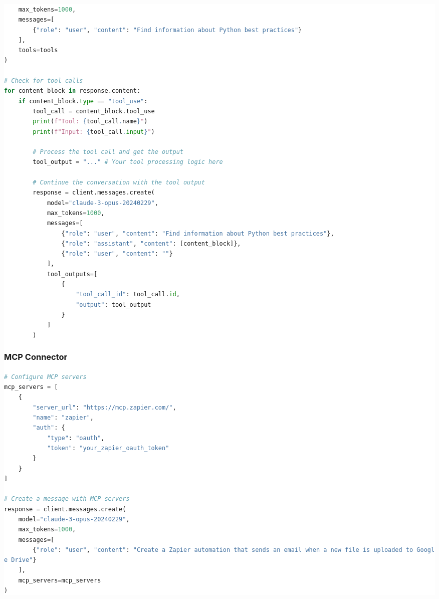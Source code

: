 ```python
    max_tokens=1000,
    messages=[
        {"role": "user", "content": "Find information about Python best practices"}
    ],
    tools=tools
)

# Check for tool calls
for content_block in response.content:
    if content_block.type == "tool_use":
        tool_call = content_block.tool_use
        print(f"Tool: {tool_call.name}")
        print(f"Input: {tool_call.input}")
        
        # Process the tool call and get the output
        tool_output = "..." # Your tool processing logic here
        
        # Continue the conversation with the tool output
        response = client.messages.create(
            model="claude-3-opus-20240229",
            max_tokens=1000,
            messages=[
                {"role": "user", "content": "Find information about Python best practices"},
                {"role": "assistant", "content": [content_block]},
                {"role": "user", "content": ""}
            ],
            tool_outputs=[
                {
                    "tool_call_id": tool_call.id,
                    "output": tool_output
                }
            ]
        )
```

### MCP Connector

```python
# Configure MCP servers
mcp_servers = [
    {
        "server_url": "https://mcp.zapier.com/",
        "name": "zapier",
        "auth": {
            "type": "oauth",
            "token": "your_zapier_oauth_token"
        }
    }
]

# Create a message with MCP servers
response = client.messages.create(
    model="claude-3-opus-20240229",
    max_tokens=1000,
    messages=[
        {"role": "user", "content": "Create a Zapier automation that sends an email when a new file is uploaded to Google Drive"}
    ],
    mcp_servers=mcp_servers
)
```
